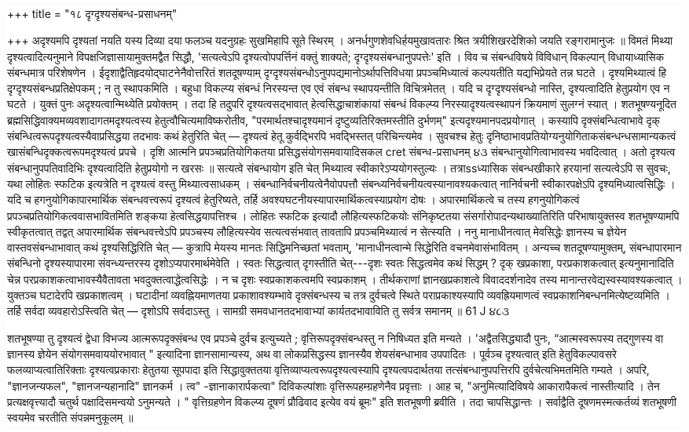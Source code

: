 +++
title = "१८ दृग्दृश्यसंबन्ध-प्रसाधनम्"

+++
अदृश्यमपि दृश्यतां नयति यस्य दिव्या दया 
फलञ्च यदनुग्रहः सुखमिहापि सूते स्थिरम् । 
अनर्धगुणशेवधिर्हयमुखावतारः श्रित
त्रयीशिखरदेशिको जयति रङ्गरामानुजः ॥ 
विमतं मिथ्या दृश्यत्वादित्यनुमाने विपक्षजिज्ञासायामुक्तमद्वैत सिद्धौ, 'सत्यत्वेऽपि दृश्यत्वोपपर्त्तिनं वक्तुं शाक्यते; दृग्दृश्यसंबन्धानुपपत्तेः' इति । विव च संबन्धविषये विविधान् विकल्पान् विधायाध्यासिक संबन्धमात्र परिशेषणेन । ईदृशाद्वैतिहृदयोद्घाटनेनैवोत्तरितं शतदूषण्याम् दृग्दृश्यसंबन्धोऽनुपपद्यमानोऽर्थापत्तिविधया प्रपञ्चमिध्यात्वं कल्पयतीति यद्यभिप्रेयते तन्न घटते । दृश्यमिथ्यात्वं हि दृग्दृश्यसंबन्धप्रतिक्षेपकम् ; न तु स्थापकमिति । बहुधा विकल्प्य संबन्धं निरस्यन्त एव एवं संबन्ध स्थापयन्तीति विचित्रमेतत् । यदि च दृग्दृश्यसंबन्धो नास्ति, दृश्यत्वादिति हेतुप्रयोग एव न घटते । युक्तं पुनः अदृश्यत्वान्मिथ्येति प्रयोक्तम् । तदा हि तदुपरि दृश्यत्वसद्भावात् हेत्वसिद्धाचाशंकायां संबन्धं विकल्प्य निरस्यादृश्यत्वस्थापनं क्रियमाणं सुलग्नं स्यात् । शतभूषण्यनूदित ब्रह्मसिद्धिवाक्यमव्यवशादागतमदृश्यत्वस्य हेतुत्वौचित्यमाविष्करोतीव, "परमार्थतश्चादृश्यमानं दृष्टुव्यतिरिक्तमस्तीति दुर्भणम्" इत्यदृश्यमानपदप्रयोगात् । कस्यापि दृक्संबन्धित्वाभावे दृक् संबन्धित्वरूपदृश्यत्वस्यैवाप्रसिद्धया तदभावः कथं हेतुरिति चेत् — दृश्यत्वं हेतू कुर्वद्भिरपि भवद्भिस्तत् परिचिन्त्यमेव । सुवचश्च हेतुः दृनिष्ठाभावप्रतियोग्यनुयोगिताकसंबन्धन्धसामान्यकत्वं खासंबन्धिदृक्कत्वरूपमदृश्यत्वं प्रपचे । दृशि आत्मनि प्रपञ्चप्रतियोगिकतया प्रसिद्धसंयोगसमवायादिसकल
cret संबन्ध-प्रसाधनम् 
૪૩ 
संबन्धानुयोगित्वाभावस्य भवदित्वात् । अतो दृश्यत्व संबन्धानुपपतिवादिभिः दृश्यत्वादिति हेतुप्रयोगो न खरसः ॥ 
सत्यत्वे संबन्धायोग इति चेत् मिथ्यात्व स्वीकारेऽप्ययोगस्तुल्यः । तत्राssध्यासिक संबन्धखीकारे हरयानां सत्यत्वेऽपि स सुवचः, यथा लोहितः स्फटिक इत्यत्रेति न दृश्यत्वं वस्तु मिथ्यात्वसाधकम् । संबन्धानिर्वचनीयत्वेनैवोपपत्तौ संबन्ध्यनिर्वचनीयत्वस्यानावश्यकत्वात् नानिर्वचनी स्वीकारपक्षेऽपि दृश्यमिध्यात्वसिद्धिः । यदि च हगनुयोगिकापारमार्थिक संबन्धवत्त्वरूपं दृश्यत्वं हेतुरिष्यते, तर्हि अवश्यघटनीयस्यापारमार्थिकत्वस्याप्रयोग दोषः । अपारमार्थिकत्वे च तस्य हगनुयोगिकत्वं प्रपञ्चप्रतियोगिकत्ववासभावितमिति शङ्कया हेत्वसिद्धयापत्तिश्च । लोहितः स्फटिक इत्यादौ लौहित्यस्फटिकयोः संनिकृष्टतया संसर्गारोपादन्यथाख्यातिरिति परिभाषायुक्तस्व शतभूषण्यामपि स्वीकृतत्वात् तद्वत् अपारमार्थिक संबन्धवत्त्वेऽपि प्रपञ्चस्य लौहित्यस्येव सत्यत्वसंभवात् तावतापि प्रपञ्चमिथ्यात्वं न सेत्स्यति । ननु मानाधीनत्वात् मेवसिद्धेः ज्ञानस्य च ज्ञेयेन वास्तवसंबन्धाभावात् कथं दृश्यसिद्धिरिति चेत् — कुत्रापि मेयस्य मानतः सिद्धिमनिच्छतां भवताम्, 'मानाधीनत्वान्मे सिद्धेरिति वचनमेवासंभावितम् । अन्यच्च शतदूषण्यामुक्तम्, संबन्धापारमान संबन्धिनो दृश्यस्यापारमा संवन्ध्यन्तरस्य दृशोऽप्यपारमार्थमेवेति । स्वतः सिद्धत्वात् दृगस्तीति चेत्---दृशः स्वतः सिद्धत्वमेव कथं सिद्धम् ? दृक् खप्रकाशा, परप्रकाशकत्वात् इत्यनुमानादिति चेन्न परप्रकाशकत्वाभावस्यैवैतावता भवदुक्तत्वाद्धेत्वसिद्धेः । न च दृशः स्वप्रकाशकत्वमपि स्वप्रकाशम् । तीर्थकराणां ज्ञानखप्रकाशत्वे विवाददर्शनादेव तस्य मानान्तरवेद्यस्वस्यावश्यकत्वात् । युक्तञ्च घटादेरपि खप्रकाशत्वम् । घटादीनां व्यवह्नियमाणतया प्रकाशावश्यम्भावे दृक्संबन्धस्य च तत्र दुर्वचत्वे स्थिते पराप्रकाश्यस्यापि व्यवह्रियमाणत्वं स्वप्रकाशनिबन्धनमित्येष्टव्यमिति । तर्हि सर्वदा व्यवहारोऽस्त्विति चेत् — दृशोऽपि सर्वदाऽस्तु । सामग्री समवधानतदभावाभ्यां कार्यतदभावाविति तु सर्वत्र समानम् ॥ 
61 
J 
૪૮૩ 

शतभूषण्या तु दृश्यत्वं द्वेधा विभज्य आत्मरूपदृक्संबन्ध एव प्रपञ्चे दुर्वच इत्युच्यते ; वृत्तिरूपदृक्संबन्धस्तु न निषिध्यत इति मन्यते । 'अद्वैतसिद्ध्यादौ पुनः, “आत्मस्वरूपस्य तद्गुणस्य वा ज्ञानस्य ज्ञेयेन संयोगसमवाययोरभावात् " इत्यादिना ज्ञानसामान्यस्य, अथ वा लोकप्रसिद्धस्य ज्ञानस्यैव शेयसंबन्धाभाव उपपादितः । पूर्वञ्च दृश्यत्वात् इति हेतुविकल्पावसरे फलव्याप्यत्वातिरिक्ताः दृश्यत्वप्रकाराः हेतुतया सूपपादा इति सिद्धावुक्ततया वृत्तिव्याप्यत्वरूपदृश्यत्वस्यापि दृश्यत्वपदार्थतया तत्संबन्धानुपपत्तिरपि दुर्वचेत्यभिमतमिति गम्यते । अपरि, "ज्ञानजन्यफल", "ज्ञानजन्यहानादि" ज्ञानकर्म
। त्व" -ज्ञानाकारार्पकत्वा" दिविकल्पांशाः वृत्तिरूपहम्ग्रहणेनैव प्रवृत्ताः । आह च, "अनुमित्यादिविषये आकारापैकत्वं नास्तीत्यादि । तेन प्रत्यक्षवृत्त्यादौ चतुर्थ पक्षादिसमन्वयो ऽनुमन्यते । " वृत्तिग्रहणेन विकल्प्य दूषणं प्रौढिवाद इत्येव वयं ब्रूमः" इति शतभूषणी ब्रवीति । तदा चापसिद्धान्तः । सर्वाद्वैति दूषणमस्मत्कर्तव्यं शतभूषणी स्वयमेव चरतीति संपन्नमनुकूलम् ॥ 
